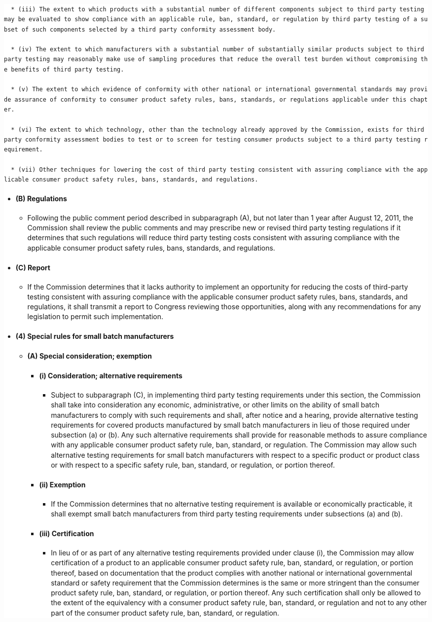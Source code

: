       * (iii) The extent to which products with a substantial number of different components subject to third party testing may be evaluated to show compliance with an applicable rule, ban, standard, or regulation by third party testing of a subset of such components selected by a third party conformity assessment body.

      * (iv) The extent to which manufacturers with a substantial number of substantially similar products subject to third party testing may reasonably make use of sampling procedures that reduce the overall test burden without compromising the benefits of third party testing.

      * (v) The extent to which evidence of conformity with other national or international governmental standards may provide assurance of conformity to consumer product safety rules, bans, standards, or regulations applicable under this chapter.

      * (vi) The extent to which technology, other than the technology already approved by the Commission, exists for third party conformity assessment bodies to test or to screen for testing consumer products subject to a third party testing requirement.

      * (vii) Other techniques for lowering the cost of third party testing consistent with assuring compliance with the applicable consumer product safety rules, bans, standards, and regulations.

  * #### (B) Regulations
    * Following the public comment period described in subparagraph (A), but not later than 1 year after August 12, 2011, the Commission shall review the public comments and may prescribe new or revised third party testing regulations if it determines that such regulations will reduce third party testing costs consistent with assuring compliance with the applicable consumer product safety rules, bans, standards, and regulations.

  * #### (C) Report
    * If the Commission determines that it lacks authority to implement an opportunity for reducing the costs of third-party testing consistent with assuring compliance with the applicable consumer product safety rules, bans, standards, and regulations, it shall transmit a report to Congress reviewing those opportunities, along with any recommendations for any legislation to permit such implementation.

* #### (4) Special rules for small batch manufacturers
  * #### (A) Special consideration; exemption
    * #### (i) Consideration; alternative requirements
      * Subject to subparagraph (C), in implementing third party testing requirements under this section, the Commission shall take into consideration any economic, administrative, or other limits on the ability of small batch manufacturers to comply with such requirements and shall, after notice and a hearing, provide alternative testing requirements for covered products manufactured by small batch manufacturers in lieu of those required under subsection (a) or (b). Any such alternative requirements shall provide for reasonable methods to assure compliance with any applicable consumer product safety rule, ban, standard, or regulation. The Commission may allow such alternative testing requirements for small batch manufacturers with respect to a specific product or product class or with respect to a specific safety rule, ban, standard, or regulation, or portion thereof.

    * #### (ii) Exemption
      * If the Commission determines that no alternative testing requirement is available or economically practicable, it shall exempt small batch manufacturers from third party testing requirements under subsections (a) and (b).

    * #### (iii) Certification
      * In lieu of or as part of any alternative testing requirements provided under clause (i), the Commission may allow certification of a product to an applicable consumer product safety rule, ban, standard, or regulation, or portion thereof, based on documentation that the product complies with another national or international governmental standard or safety requirement that the Commission determines is the same or more stringent than the consumer product safety rule, ban, standard, or regulation, or portion thereof. Any such certification shall only be allowed to the extent of the equivalency with a consumer product safety rule, ban, standard, or regulation and not to any other part of the consumer product safety rule, ban, standard, or regulation.

